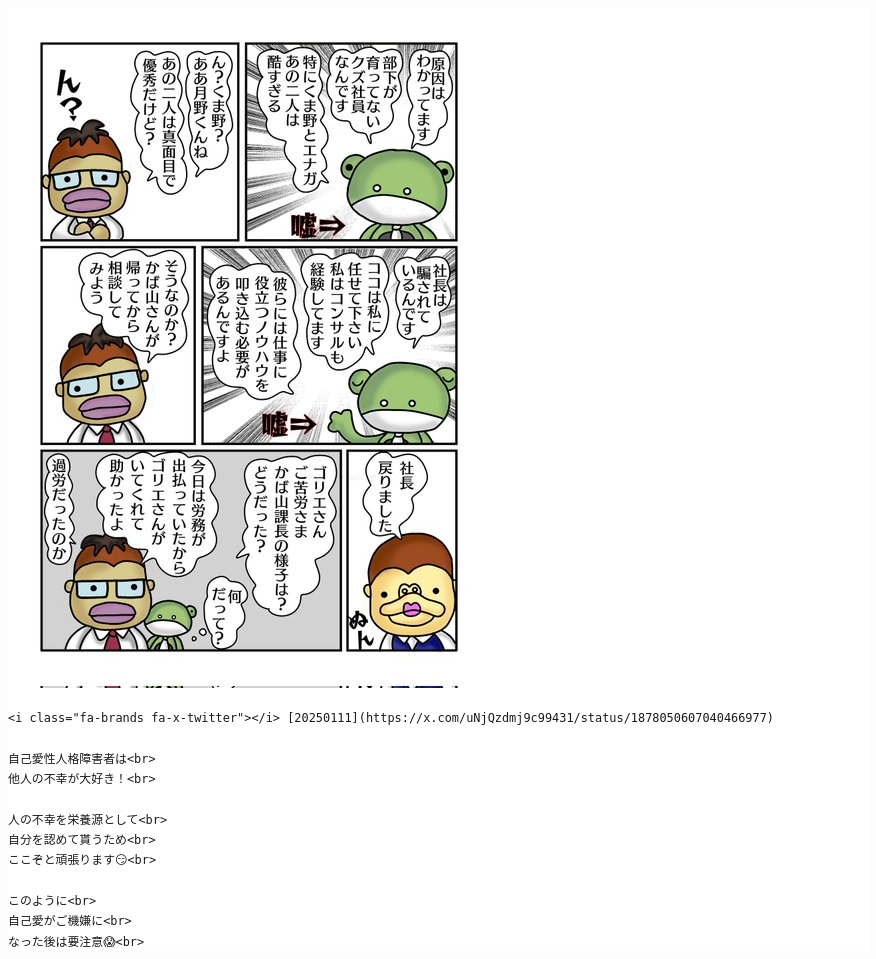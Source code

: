 <div class="base">

![](_static/kabayama/20250110.jpeg)

</div>

`````{margin} 
<i class="fa-brands fa-x-twitter"></i> [20250111](https://x.com/uNjQzdmj9c99431/status/1878050607040466977)

自己愛性人格障害者は<br>
他人の不幸が大好き！<br>

人の不幸を栄養源として<br>
自分を認めて貰うため<br>
ここぞと頑張ります😏<br>

このように<br>
自己愛がご機嫌に<br>
なった後は要注意😱<br>
`````
